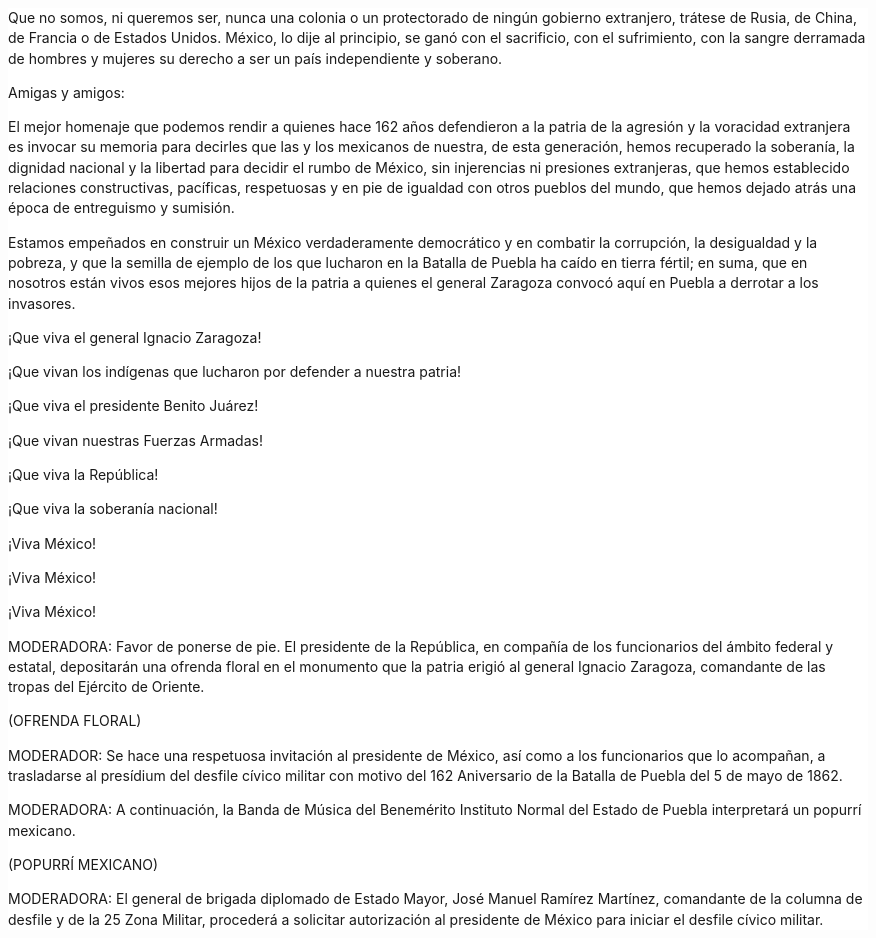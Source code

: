 Que no somos, ni queremos ser, nunca una colonia o un protectorado de ningún
gobierno extranjero, trátese de Rusia, de China, de Francia o de Estados
Unidos. México, lo dije al principio, se ganó con el sacrificio, con el
sufrimiento, con la sangre derramada de hombres y mujeres su derecho a ser un
país independiente y soberano.

Amigas y amigos:

El mejor homenaje que podemos rendir a quienes hace 162 años defendieron a la
patria de la agresión y la voracidad extranjera es invocar su memoria para
decirles que las y los mexicanos de nuestra, de esta generación, hemos
recuperado la soberanía, la dignidad nacional y la libertad para decidir el
rumbo de México, sin injerencias ni presiones extranjeras, que hemos
establecido relaciones constructivas, pacíficas, respetuosas y en pie de
igualdad con otros pueblos del mundo, que hemos dejado atrás una época de
entreguismo y sumisión.

Estamos empeñados en construir un México verdaderamente democrático y en
combatir la corrupción, la desigualdad y la pobreza, y que la semilla de
ejemplo de los que lucharon en la Batalla de Puebla ha caído en tierra fértil;
en suma, que en nosotros están vivos esos mejores hijos de la patria a quienes
el general Zaragoza convocó aquí en Puebla a derrotar a los invasores.

¡Que viva el general Ignacio Zaragoza!

¡Que vivan los indígenas que lucharon por defender a nuestra patria!

¡Que viva el presidente Benito Juárez!

¡Que vivan nuestras Fuerzas Armadas!

¡Que viva la República!

¡Que viva la soberanía nacional!

¡Viva México!

¡Viva México!

¡Viva México!

MODERADORA: Favor de ponerse de pie. El presidente de la República, en
compañía de los funcionarios del ámbito federal y estatal, depositarán una
ofrenda floral en el monumento que la patria erigió al general Ignacio
Zaragoza, comandante de las tropas del Ejército de Oriente.

(OFRENDA FLORAL)

MODERADOR: Se hace una respetuosa invitación al presidente de México, así como
a los funcionarios que lo acompañan, a trasladarse al presídium del desfile
cívico militar con motivo del 162 Aniversario de la Batalla de Puebla del 5 de
mayo de 1862.

MODERADORA: A continuación, la Banda de Música del Benemérito Instituto Normal
del Estado de Puebla interpretará un popurrí mexicano.

(POPURRÍ MEXICANO)

MODERADORA: El general de brigada diplomado de Estado Mayor, José Manuel
Ramírez Martínez, comandante de la columna de desfile y de la 25 Zona Militar,
procederá a solicitar autorización al presidente de México para iniciar el
desfile cívico militar.
